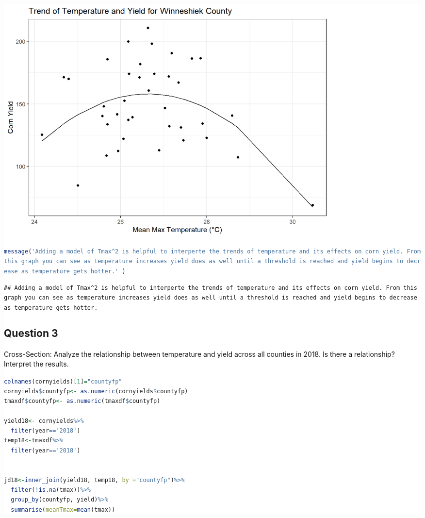 <img src="05-Regression_files/figure-html/unnamed-chunk-4-2.png" width="672" />

```r
message('Adding a model of Tmax^2 is helpful to interperte the trends of temperature and its effects on corn yield. From this graph you can see as temperature increases yield does as well until a threshold is reached and yield begins to decrease as temperature gets hotter.' )
```

```
## Adding a model of Tmax^2 is helpful to interperte the trends of temperature and its effects on corn yield. From this graph you can see as temperature increases yield does as well until a threshold is reached and yield begins to decrease as temperature gets hotter.
```
## Question 3 
Cross-Section: Analyze the relationship between temperature and yield across all counties in 2018. Is there a relationship? Interpret the results.

```r
colnames(cornyields)[1]="countyfp"
cornyields$countyfp<- as.numeric(cornyields$countyfp)
tmaxdf$countyfp<- as.numeric(tmaxdf$countyfp)

yield18<- cornyields%>%
  filter(year=='2018')
temp18<-tmaxdf%>%
  filter(year=='2018')


jd18<-inner_join(yield18, temp18, by ="countyfp")%>%
  filter(!is.na(tmax))%>%
  group_by(countyfp, yield)%>%
  summarise(meanTmax=mean(tmax))
```
